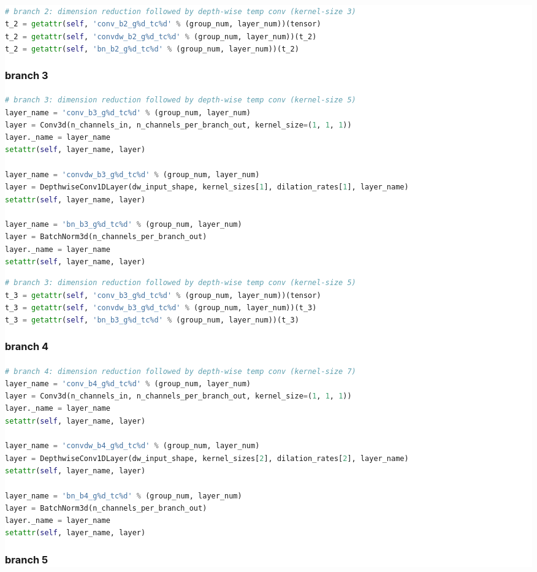 ```python
# branch 2: dimension reduction followed by depth-wise temp conv (kernel-size 3)
t_2 = getattr(self, 'conv_b2_g%d_tc%d' % (group_num, layer_num))(tensor)
t_2 = getattr(self, 'convdw_b2_g%d_tc%d' % (group_num, layer_num))(t_2)
t_2 = getattr(self, 'bn_b2_g%d_tc%d' % (group_num, layer_num))(t_2)
```

### branch 3

```python
# branch 3: dimension reduction followed by depth-wise temp conv (kernel-size 5)
layer_name = 'conv_b3_g%d_tc%d' % (group_num, layer_num)
layer = Conv3d(n_channels_in, n_channels_per_branch_out, kernel_size=(1, 1, 1))
layer._name = layer_name
setattr(self, layer_name, layer)

layer_name = 'convdw_b3_g%d_tc%d' % (group_num, layer_num)
layer = DepthwiseConv1DLayer(dw_input_shape, kernel_sizes[1], dilation_rates[1], layer_name)
setattr(self, layer_name, layer)

layer_name = 'bn_b3_g%d_tc%d' % (group_num, layer_num)
layer = BatchNorm3d(n_channels_per_branch_out)
layer._name = layer_name
setattr(self, layer_name, layer)
```

```python
# branch 3: dimension reduction followed by depth-wise temp conv (kernel-size 5)
t_3 = getattr(self, 'conv_b3_g%d_tc%d' % (group_num, layer_num))(tensor)
t_3 = getattr(self, 'convdw_b3_g%d_tc%d' % (group_num, layer_num))(t_3)
t_3 = getattr(self, 'bn_b3_g%d_tc%d' % (group_num, layer_num))(t_3)
```

### branch 4

```python
# branch 4: dimension reduction followed by depth-wise temp conv (kernel-size 7)
layer_name = 'conv_b4_g%d_tc%d' % (group_num, layer_num)
layer = Conv3d(n_channels_in, n_channels_per_branch_out, kernel_size=(1, 1, 1))
layer._name = layer_name
setattr(self, layer_name, layer)

layer_name = 'convdw_b4_g%d_tc%d' % (group_num, layer_num)
layer = DepthwiseConv1DLayer(dw_input_shape, kernel_sizes[2], dilation_rates[2], layer_name)
setattr(self, layer_name, layer)

layer_name = 'bn_b4_g%d_tc%d' % (group_num, layer_num)
layer = BatchNorm3d(n_channels_per_branch_out)
layer._name = layer_name
setattr(self, layer_name, layer)
```

### branch 5
